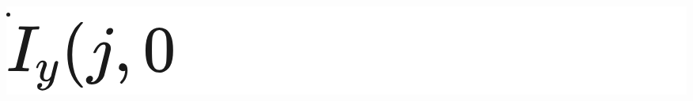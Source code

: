 <path data-c="2217" d="M229 286Q216 420 216 436Q216 454 240 464Q241 464 245 464T251 465Q263 464 273 456T283 436Q283 419 277 356T270 286L328 328Q384 369 389 372T399 375Q412 375 423 365T435 338Q435 325 425 315Q420 312 357 282T289 250L355 219L425 184Q434 175 434 161Q434 146 425 136T401 125Q393 125 383 131T328 171L270 213Q283 79 283 63Q283 53 276 44T250 35Q231 35 224 44T216 63Q216 80 222 143T229 213L171 171Q115 130 110 127Q106 124 100 124Q87 124 76 134T64 161Q64 166 64 169T67 175T72 181T81 188T94 195T113 204T138 215T170 230T210 250L74 315Q65 324 65 338Q65 353 74 363T98 374Q106 374 116 368T171 328L229 286Z"></path></g><g data-mml-node="mo" transform="translate(7448.6, 0)"><path data-c="28" d="M94 250Q94 319 104 381T127 488T164 576T202 643T244 695T277 729T302 750H315H319Q333 750 333 741Q333 738 316 720T275 667T226 581T184 443T167 250T184 58T225 -81T274 -167T316 -220T333 -241Q333 -250 318 -250H315H302L274 -226Q180 -141 137 -14T94 250Z"></path></g><g data-mml-node="mi" transform="translate(7837.6, 0)"><path data-c="69" d="M184 600Q184 624 203 642T247 661Q265 661 277 649T290 619Q290 596 270 577T226 557Q211 557 198 567T184 600ZM21 287Q21 295 30 318T54 369T98 420T158 442Q197 442 223 419T250 357Q250 340 236 301T196 196T154 83Q149 61 149 51Q149 26 166 26Q175 26 185 29T208 43T235 78T260 137Q263 149 265 151T282 153Q302 153 302 143Q302 135 293 112T268 61T223 11T161 -11Q129 -11 102 10T74 74Q74 91 79 106T122 220Q160 321 166 341T173 380Q173 404 156 404H154Q124 404 99 371T61 287Q60 286 59 284T58 281T56 279T53 278T49 278T41 278H27Q21 284 21 287Z"></path></g><g data-mml-node="mo" transform="translate(8404.8, 0)"><path data-c="2212" d="M84 237T84 250T98 270H679Q694 262 694 250T679 230H98Q84 237 84 250Z"></path></g><g data-mml-node="mn" transform="translate(9405, 0)"><path data-c="31" d="M213 578L200 573Q186 568 160 563T102 556H83V602H102Q149 604 189 617T245 641T273 663Q275 666 285 666Q294 666 302 660V361L303 61Q310 54 315 52T339 48T401 46H427V0H416Q395 3 257 3Q121 3 100 0H88V46H114Q136 46 152 46T177 47T193 50T201 52T207 57T213 61V578Z"></path></g><g data-mml-node="mo" transform="translate(9905, 0)"><path data-c="29" d="M60 749L64 750Q69 750 74 750H86L114 726Q208 641 251 514T294 250Q294 182 284 119T261 12T224 -76T186 -143T145 -194T113 -227T90 -246Q87 -249 86 -250H74Q66 -250 63 -250T58 -247T55 -238Q56 -237 66 -225Q221 -64 221 250T66 725Q56 737 55 738Q55 746 60 749Z"></path></g></g></g></svg></span></span></section></li><li><section><span><span role="presentation" data-formula="I_{y}(j,0)=d+e*(j-1)" data-formula-type="inline-equation"><svg xmlns="http://www.w3.org/2000/svg" role="img" focusable="false" viewbox="0 -750 10370 1045" aria-hidden="true"><g stroke="currentColor" fill="currentColor" stroke-width="0" transform="matrix(1 0 0 -1 0 0)"><g data-mml-node="math"><g data-mml-node="msub"><g data-mml-node="mi"><path data-c="49" d="M43 1Q26 1 26 10Q26 12 29 24Q34 43 39 45Q42 46 54 46H60Q120 46 136 53Q137 53 138 54Q143 56 149 77T198 273Q210 318 216 344Q286 624 286 626Q284 630 284 631Q274 637 213 637H193Q184 643 189 662Q193 677 195 680T209 683H213Q285 681 359 681Q481 681 487 683H497Q504 676 504 672T501 655T494 639Q491 637 471 637Q440 637 407 634Q393 631 388 623Q381 609 337 432Q326 385 315 341Q245 65 245 59Q245 52 255 50T307 46H339Q345 38 345 37T342 19Q338 6 332 0H316Q279 2 179 2Q143 2 113 2T65 2T43 1Z"></path></g><g data-mml-node="TeXAtom" transform="translate(440, -150) scale(0.707)" data-mjx-texclass="ORD"><g data-mml-node="mi"><path data-c="79" d="M21 287Q21 301 36 335T84 406T158 442Q199 442 224 419T250 355Q248 336 247 334Q247 331 231 288T198 191T182 105Q182 62 196 45T238 27Q261 27 281 38T312 61T339 94Q339 95 344 114T358 173T377 247Q415 397 419 404Q432 431 462 431Q475 431 483 424T494 412T496 403Q496 390 447 193T391 -23Q363 -106 294 -155T156 -205Q111 -205 77 -183T43 -117Q43 -95 50 -80T69 -58T89 -48T106 -45Q150 -45 150 -87Q150 -107 138 -122T115 -142T102 -147L99 -148Q101 -153 118 -160T152 -167H160Q177 -167 186 -165Q219 -156 247 -127T290 -65T313 -9T321 21L315 17Q309 13 296 6T270 -6Q250 -11 231 -11Q185 -11 150 11T104 82Q103 89 103 113Q103 170 138 262T173 379Q173 380 173 381Q173 390 173 393T169 400T158 404H154Q131 404 112 385T82 344T65 302T57 280Q55 278 41 278H27Q21 284 21 287Z"></path></g></g></g><g data-mml-node="mo" transform="translate(836.5, 0)"><path data-c="28" d="M94 250Q94 319 104 381T127 488T164 576T202 643T244 695T277 729T302 750H315H319Q333 750 333 741Q333 738 316 720T275 667T226 581T184 443T167 250T184 58T225 -81T274 -167T316 -220T333 -241Q333 -250 318 -250H315H302L274 -226Q180 -141 137 -14T94 250Z"></path></g><g data-mml-node="mi" transform="translate(1225.5, 0)"><path data-c="6A" d="M297 596Q297 627 318 644T361 661Q378 661 389 651T403 623Q403 595 384 576T340 557Q322 557 310 567T297 596ZM288 376Q288 405 262 405Q240 405 220 393T185 362T161 325T144 293L137 279Q135 278 121 278H107Q101 284 101 286T105 299Q126 348 164 391T252 441Q253 441 260 441T272 442Q296 441 316 432Q341 418 354 401T367 348V332L318 133Q267 -67 264 -75Q246 -125 194 -164T75 -204Q25 -204 7 -183T-12 -137Q-12 -110 7 -91T53 -71Q70 -71 82 -81T95 -112Q95 -148 63 -167Q69 -168 77 -168Q111 -168 139 -140T182 -74L193 -32Q204 11 219 72T251 197T278 308T289 365Q289 372 288 376Z"></path></g><g data-mml-node="mo" transform="translate(1637.5, 0)"><path data-c="2C" d="M78 35T78 60T94 103T137 121Q165 121 187 96T210 8Q210 -27 201 -60T180 -117T154 -158T130 -185T117 -194Q113 -194 104 -185T95 -172Q95 -168 106 -156T131 -126T157 -76T173 -3V9L172 8Q170 7 167 6T161 3T152 1T140 0Q113 0 96 17Z"></path></g><g data-mml-node="mn" transform="translate(2082.1, 0)"><path data-c="30" d="M96 585Q152 666 249 666Q297 666 345 640T423 548Q460 465 460 320Q460 165 417 83Q397 41 362 16T301 -15T250 -22Q224 -22 198 -16T137 16T82 83Q39 165 39 320Q39 494 96 585ZM321 597Q291 629 250 629Q208 629 178 597Q153 571 145 525T137 333Q137 175 145 125T181 46Q209 16 250 16Q290 16 318 46Q347 76 354 130T362 333Q362 478 354 524T321 597Z">